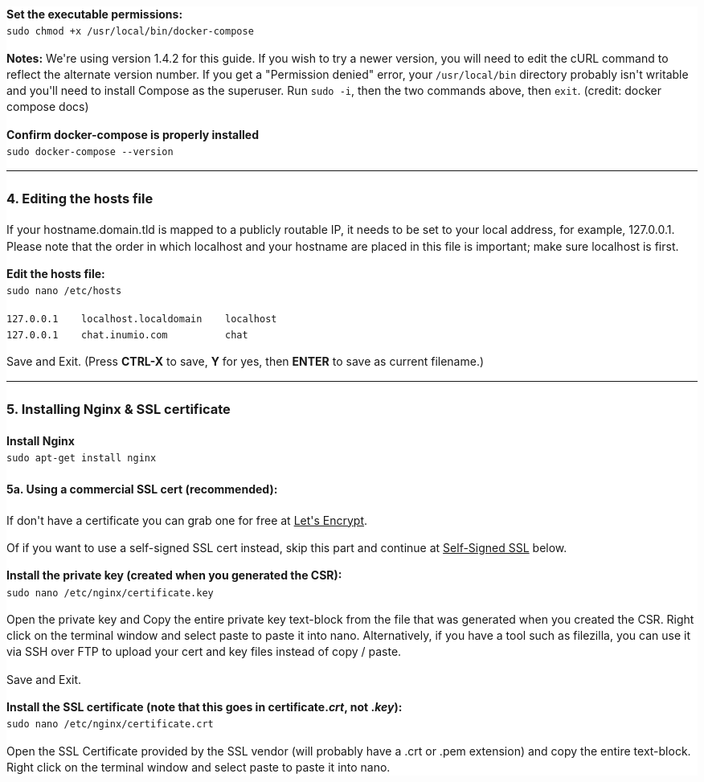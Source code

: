 **Set the executable permissions:**  
`sudo chmod +x /usr/local/bin/docker-compose`  
  
**Notes:** We're using version 1.4.2 for this guide. If you wish to try a newer version, you will need to edit the cURL command to reflect the alternate version number. If you get a "Permission denied" error, your `/usr/local/bin` directory probably isn't writable and you'll need to install Compose as the superuser. Run `sudo -i`, then the two commands above, then `exit`. (credit: docker compose docs)  
  
**Confirm docker-compose is properly installed**  
`sudo docker-compose --version`  
  
---------------------------------------------------------------  
  
### 4. Editing the hosts file  
If your hostname.domain.tld is mapped to a publicly routable IP, it needs to be set to your local address, for example, 127.0.0.1. Please note that the order in which localhost and your hostname are placed in this file is important; make sure localhost is first.
 
**Edit the hosts file:**  
`sudo nano /etc/hosts`  
  
```
127.0.0.1    localhost.localdomain    localhost
127.0.0.1    chat.inumio.com          chat
```
  
Save and Exit. (Press **CTRL-X** to save, **Y** for yes, then **ENTER** to save as current filename.)    
  
---------------------------------------------------------------  
  
### 5. Installing Nginx & SSL certificate
**Install Nginx**  
`sudo apt-get install nginx`  

#### 5a. Using a commercial SSL cert (recommended):
If don't have a certificate you can grab one for free at [Let's Encrypt](https://letsencrypt.org/).

Of if you want to use a self-signed SSL cert instead, skip this part and continue at [Self-Signed SSL](#5b-self-signed-ssl) below.
  
**Install the private key (created when you generated the CSR):**  
`sudo nano /etc/nginx/certificate.key`  
  
Open the private key and Copy the entire private key text-block from the file that was generated when you created the CSR. Right click on the terminal window and select paste to paste it into nano. Alternatively, if you have a tool such as filezilla, you can use it via SSH over FTP to upload your cert and key files instead of copy / paste.

Save and Exit.  

**Install the SSL certificate (note that this goes in certificate._crt_, not ._key_):**  
`sudo nano /etc/nginx/certificate.crt`  

Open the SSL Certificate provided by the SSL vendor (will probably have a .crt or .pem extension) and copy the entire text-block. Right click on the terminal window and select paste to paste it into nano.
  